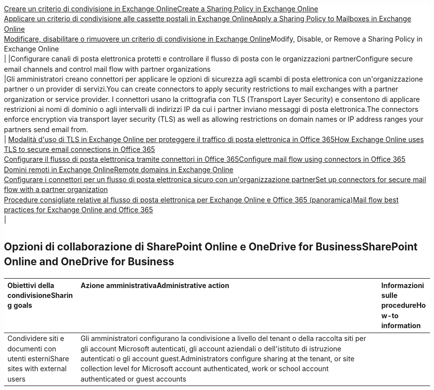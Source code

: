  [Creare un criterio di condivisione in Exchange Online](https://technet.microsoft.com/it-IT/library/jj916676%28v=exchg.150%29.aspx)</span><span class="sxs-lookup"><span data-stu-id="ab513-127">[Create a Sharing Policy in Exchange Online](https://technet.microsoft.com/en-us/library/jj916676%28v=exchg.150%29.aspx)</span></span> <br/> <span data-ttu-id="ab513-128">
  [Applicare un criterio di condivisione alle cassette postali in Exchange Online](https://technet.microsoft.com/it-IT/library/jj916672%28v=exchg.150%29.aspx)</span><span class="sxs-lookup"><span data-stu-id="ab513-128">[Apply a Sharing Policy to Mailboxes in Exchange Online](https://technet.microsoft.com/en-us/library/jj916672%28v=exchg.150%29.aspx)</span></span> <br/> <span data-ttu-id="ab513-129">
  [Modificare, disabilitare o rimuovere un criterio di condivisione in Exchange Online](https://technet.microsoft.com/it-IT/library/jj916674%28v=exchg.150%29.aspx)</span><span class="sxs-lookup"><span data-stu-id="ab513-129">[](https://technet.microsoft.com/en-us/library/jj916674%28v=exchg.150%29.aspx)Modify, Disable, or Remove a Sharing Policy in Exchange Online</span></span> <br/> |
|<span data-ttu-id="ab513-130">Configurare canali di posta elettronica protetti e controllare il flusso di posta con le organizzazioni partner</span><span class="sxs-lookup"><span data-stu-id="ab513-130">Configure secure email channels and control mail flow with partner organizations</span></span>  <br/> |<span data-ttu-id="ab513-131">Gli amministratori creano connettori per applicare le opzioni di sicurezza agli scambi di posta elettronica con un'organizzazione partner o un provider di servizi.</span><span class="sxs-lookup"><span data-stu-id="ab513-131">You can create connectors to apply security restrictions to mail exchanges with a partner organization or service provider.</span></span> <span data-ttu-id="ab513-132">I connettori usano la crittografia con TLS (Transport Layer Security) e consentono di applicare restrizioni ai nomi di dominio o agli intervalli di indirizzi IP da cui i partner inviano messaggi di posta elettronica.</span><span class="sxs-lookup"><span data-stu-id="ab513-132">The connectors enforce encryption via transport layer security (TLS) as well as allowing restrictions on domain names or IP address ranges your partners send email from.</span></span>  <br/> |<span data-ttu-id="ab513-133">
  [Modalità d'uso di TLS in Exchange Online per proteggere il traffico di posta elettronica in Office 365](https://technet.microsoft.com/it-IT/library/mt163898.aspx)</span><span class="sxs-lookup"><span data-stu-id="ab513-133">[How Exchange Online uses TLS to secure email connections in Office 365](https://technet.microsoft.com/en-us/library/mt163898.aspx)</span></span> <br/> <span data-ttu-id="ab513-134">
  [Configurare il flusso di posta elettronica tramite connettori in Office 365](https://technet.microsoft.com/it-IT/library/ms.exch.eac.connectorselection%28v=exchg.150%29.aspx)</span><span class="sxs-lookup"><span data-stu-id="ab513-134">[Configure mail flow using connectors in Office 365](https://technet.microsoft.com/en-us/library/ms.exch.eac.connectorselection%28v=exchg.150%29.aspx)</span></span> <br/> <span data-ttu-id="ab513-135">
  [Domini remoti in Exchange Online](https://technet.microsoft.com/it-IT/library/jj966211%28v=exchg.150%29.aspx)</span><span class="sxs-lookup"><span data-stu-id="ab513-135">[Remote domains in Exchange Online](https://technet.microsoft.com/en-us/library/jj966211%28v=exchg.150%29.aspx)</span></span> <br/> <span data-ttu-id="ab513-136">
  [Configurare i connettori per un flusso di posta elettronica sicuro con un'organizzazione partner](https://technet.microsoft.com/it-IT/library/dn751021%28v=exchg.150%29.aspx)</span><span class="sxs-lookup"><span data-stu-id="ab513-136">[Set up connectors for secure mail flow with a partner organization](https://technet.microsoft.com/en-us/library/dn751021%28v=exchg.150%29.aspx)</span></span> <br/> <span data-ttu-id="ab513-137">
  [Procedure consigliate relative al flusso di posta elettronica per Exchange Online e Office 365 (panoramica)](https://technet.microsoft.com/it-IT/library/0e6cd9d5-ad3e-418a-8ea9-3bf33332c491%28v=exchg.150%29)</span><span class="sxs-lookup"><span data-stu-id="ab513-137">[Mail flow best practices for Exchange Online and Office 365](https://technet.microsoft.com/en-us/library/0e6cd9d5-ad3e-418a-8ea9-3bf33332c491%28v=exchg.150%29)</span></span> <br/> |
   
## <a name="sharepoint-online-and-onedrive-for-business-collaboration-options"></a><span data-ttu-id="ab513-138">Opzioni di collaborazione di SharePoint Online e OneDrive for Business</span><span class="sxs-lookup"><span data-stu-id="ab513-138">SharePoint Online and OneDrive for Business</span></span>

|<span data-ttu-id="ab513-139">**Obiettivi della condivisione**</span><span class="sxs-lookup"><span data-stu-id="ab513-139">**Sharing goals**</span></span>|<span data-ttu-id="ab513-140">**Azione amministrativa**</span><span class="sxs-lookup"><span data-stu-id="ab513-140">**Administrative action**</span></span>|<span data-ttu-id="ab513-141">**Informazioni sulle procedure**</span><span class="sxs-lookup"><span data-stu-id="ab513-141">**How-to information**</span></span>|
|:-----|:-----|:-----|
|<span data-ttu-id="ab513-142">Condividere siti e documenti con utenti esterni</span><span class="sxs-lookup"><span data-stu-id="ab513-142">Share sites with external users</span></span>  <br/> |<span data-ttu-id="ab513-143">Gli amministratori configurano la condivisione a livello del tenant o della raccolta siti per gli account Microsoft autenticati, gli account aziendali o dell'istituto di istruzione autenticati o gli account guest.</span><span class="sxs-lookup"><span data-stu-id="ab513-143">Administrators configure sharing at the tenant, or site collection level for Microsoft account authenticated, work or school account authenticated or guest accounts</span></span>  <br/> |<span data-ttu-id="ab513-144">